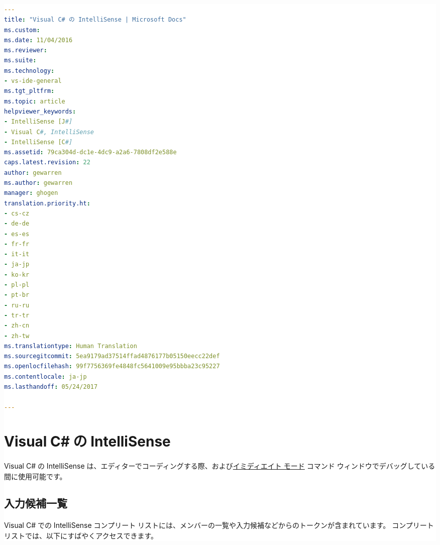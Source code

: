 ```yaml
---
title: "Visual C# の IntelliSense | Microsoft Docs"
ms.custom: 
ms.date: 11/04/2016
ms.reviewer: 
ms.suite: 
ms.technology:
- vs-ide-general
ms.tgt_pltfrm: 
ms.topic: article
helpviewer_keywords:
- IntelliSense [J#]
- Visual C#, IntelliSense
- IntelliSense [C#]
ms.assetid: 79ca304d-dc1e-4dc9-a2a6-7808df2e588e
caps.latest.revision: 22
author: gewarren
ms.author: gewarren
manager: ghogen
translation.priority.ht:
- cs-cz
- de-de
- es-es
- fr-fr
- it-it
- ja-jp
- ko-kr
- pl-pl
- pt-br
- ru-ru
- tr-tr
- zh-cn
- zh-tw
ms.translationtype: Human Translation
ms.sourcegitcommit: 5ea9179ad37514ffad4876177b05150eecc22def
ms.openlocfilehash: 99f7756369fe4848fc5641009e95bbba23c95227
ms.contentlocale: ja-jp
ms.lasthandoff: 05/24/2017

---
```

# <a name="visual-c-intellisense"></a>Visual C# の IntelliSense
Visual C# の IntelliSense は、エディターでコーディングする際、および[イミディエイト モード](../ide/reference/immediate-window.md) コマンド ウィンドウでデバッグしている間に使用可能です。  
  
## <a name="completion-lists"></a>入力候補一覧  
 Visual C# での IntelliSense コンプリート リストには、メンバーの一覧や入力候補などからのトークンが含まれています。 コンプリート リストでは、以下にすばやくアクセスできます。  
  